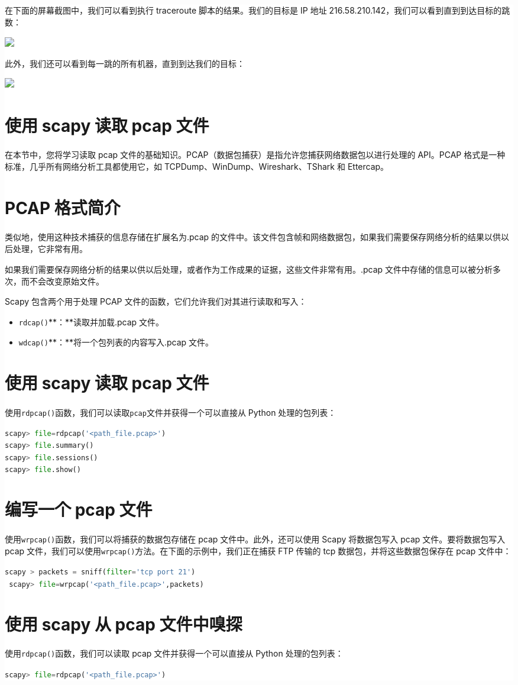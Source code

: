 在下面的屏幕截图中，我们可以看到执行 traceroute 脚本的结果。我们的目标是 IP 地址 216.58.210.142，我们可以看到直到到达目标的跳数：

![](https://github.com/OpenDocCN/freelearn-sec-zh/raw/master/docs/ms-py-net-sec/img/7e8ec4d6-7168-408c-8928-3a733b319b68.png)

此外，我们还可以看到每一跳的所有机器，直到到达我们的目标：

![](https://github.com/OpenDocCN/freelearn-sec-zh/raw/master/docs/ms-py-net-sec/img/02dfb561-eff6-43b3-9ca4-d5b1730eb5c1.png)

# 使用 scapy 读取 pcap 文件

在本节中，您将学习读取 pcap 文件的基础知识。PCAP（数据包捕获）是指允许您捕获网络数据包以进行处理的 API。PCAP 格式是一种标准，几乎所有网络分析工具都使用它，如 TCPDump、WinDump、Wireshark、TShark 和 Ettercap。

# PCAP 格式简介

类似地，使用这种技术捕获的信息存储在扩展名为.pcap 的文件中。该文件包含帧和网络数据包，如果我们需要保存网络分析的结果以供以后处理，它非常有用。

如果我们需要保存网络分析的结果以供以后处理，或者作为工作成果的证据，这些文件非常有用。.pcap 文件中存储的信息可以被分析多次，而不会改变原始文件。

Scapy 包含两个用于处理 PCAP 文件的函数，它们允许我们对其进行读取和写入：

+   `rdcap()`**：**读取并加载.pcap 文件。

+   `wdcap()`**：**将一个包列表的内容写入.pcap 文件。

# 使用 scapy 读取 pcap 文件

使用`rdpcap()`函数，我们可以读取`pcap`文件并获得一个可以直接从 Python 处理的包列表：

```py
scapy> file=rdpcap('<path_file.pcap>')
scapy> file.summary()
scapy> file.sessions()
scapy> file.show()
```

# 编写一个 pcap 文件

使用`wrpcap()`函数，我们可以将捕获的数据包存储在 pcap 文件中。此外，还可以使用 Scapy 将数据包写入 pcap 文件。要将数据包写入 pcap 文件，我们可以使用`wrpcap()`方法。在下面的示例中，我们正在捕获 FTP 传输的 tcp 数据包，并将这些数据包保存在 pcap 文件中：

```py
scapy > packets = sniff(filter='tcp port 21')
 scapy> file=wrpcap('<path_file.pcap>',packets)
```

# 使用 scapy 从 pcap 文件中嗅探

使用`rdpcap()`函数，我们可以读取 pcap 文件并获得一个可以直接从 Python 处理的包列表：

```py
scapy> file=rdpcap('<path_file.pcap>')
```
